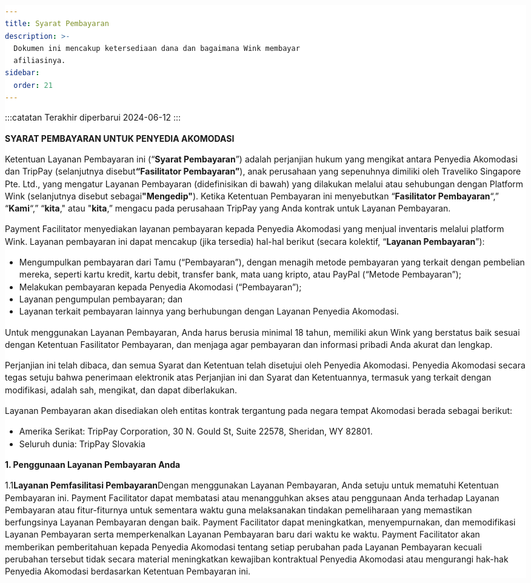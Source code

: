 ```yaml
---
title: Syarat Pembayaran
description: >-
  Dokumen ini mencakup ketersediaan dana dan bagaimana Wink membayar
  afiliasinya.
sidebar:
  order: 21
---
```

:::catatan
Terakhir diperbarui 2024-06-12
:::

**SYARAT PEMBAYARAN UNTUK PENYEDIA AKOMODASI**

Ketentuan Layanan Pembayaran ini (“**Syarat Pembayaran**”) adalah perjanjian hukum yang mengikat antara Penyedia Akomodasi dan TripPay (selanjutnya disebu&#x74;**“Fasilitator Pembayaran”**), anak perusahaan yang sepenuhnya dimiliki oleh Traveliko Singapore Pte. Ltd., yang mengatur Layanan Pembayaran (didefinisikan di bawah) yang dilakukan melalui atau sehubungan dengan Platform Wink (selanjutnya disebut sebaga&#x69;**"Mengedip"**). Ketika Ketentuan Pembayaran ini menyebutkan “**Fasilitator Pembayaran**“,” “**Kami**“,” “**kita**," atau "**kita**,” mengacu pada perusahaan TripPay yang Anda kontrak untuk Layanan Pembayaran.

Payment Facilitator menyediakan layanan pembayaran kepada Penyedia Akomodasi yang menjual inventaris melalui platform Wink. Layanan pembayaran ini dapat mencakup (jika tersedia) hal-hal berikut (secara kolektif, “**Layanan Pembayaran**”):

* Mengumpulkan pembayaran dari Tamu (“Pembayaran”), dengan menagih metode pembayaran yang terkait dengan pembelian mereka, seperti kartu kredit, kartu debit, transfer bank, mata uang kripto, atau PayPal (“Metode Pembayaran”);
* Melakukan pembayaran kepada Penyedia Akomodasi (“Pembayaran”);
* Layanan pengumpulan pembayaran; dan
* Layanan terkait pembayaran lainnya yang berhubungan dengan Layanan Penyedia Akomodasi.

Untuk menggunakan Layanan Pembayaran, Anda harus berusia minimal 18 tahun, memiliki akun Wink yang berstatus baik sesuai dengan Ketentuan Fasilitator Pembayaran, dan menjaga agar pembayaran dan informasi pribadi Anda akurat dan lengkap.

Perjanjian ini telah dibaca, dan semua Syarat dan Ketentuan telah disetujui oleh Penyedia Akomodasi. Penyedia Akomodasi secara tegas setuju bahwa penerimaan elektronik atas Perjanjian ini dan Syarat dan Ketentuannya, termasuk yang terkait dengan modifikasi, adalah sah, mengikat, dan dapat diberlakukan.

Layanan Pembayaran akan disediakan oleh entitas kontrak tergantung pada negara tempat Akomodasi berada sebagai berikut:

* Amerika Serikat: TripPay Corporation, 30 N. Gould St, Suite 22578, Sheridan, WY 82801.
* Seluruh dunia: TripPay Slovakia

**1. Penggunaan Layanan Pembayaran Anda**

1.1**Layanan Pemfasilitasi Pembayaran**Dengan menggunakan Layanan Pembayaran, Anda setuju untuk mematuhi Ketentuan Pembayaran ini. Payment Facilitator dapat membatasi atau menangguhkan akses atau penggunaan Anda terhadap Layanan Pembayaran atau fitur-fiturnya untuk sementara waktu guna melaksanakan tindakan pemeliharaan yang memastikan berfungsinya Layanan Pembayaran dengan baik. Payment Facilitator dapat meningkatkan, menyempurnakan, dan memodifikasi Layanan Pembayaran serta memperkenalkan Layanan Pembayaran baru dari waktu ke waktu. Payment Facilitator akan memberikan pemberitahuan kepada Penyedia Akomodasi tentang setiap perubahan pada Layanan Pembayaran kecuali perubahan tersebut tidak secara material meningkatkan kewajiban kontraktual Penyedia Akomodasi atau mengurangi hak-hak Penyedia Akomodasi berdasarkan Ketentuan Pembayaran ini.
